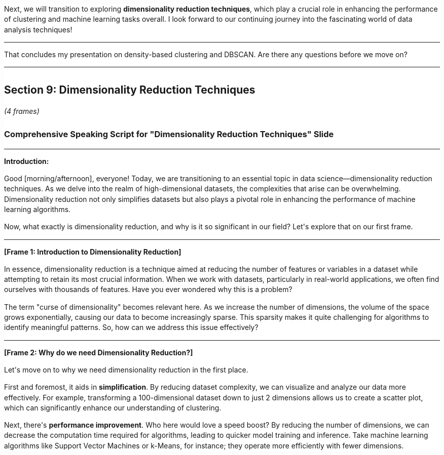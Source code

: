 Next, we will transition to exploring **dimensionality reduction techniques**, which play a crucial role in enhancing the performance of clustering and machine learning tasks overall. I look forward to our continuing journey into the fascinating world of data analysis techniques!

---

That concludes my presentation on density-based clustering and DBSCAN. Are there any questions before we move on?

---

## Section 9: Dimensionality Reduction Techniques
*(4 frames)*

### Comprehensive Speaking Script for "Dimensionality Reduction Techniques" Slide

---

**Introduction:**

Good [morning/afternoon], everyone! Today, we are transitioning to an essential topic in data science—dimensionality reduction techniques. As we delve into the realm of high-dimensional datasets, the complexities that arise can be overwhelming. Dimensionality reduction not only simplifies datasets but also plays a pivotal role in enhancing the performance of machine learning algorithms. 

Now, what exactly is dimensionality reduction, and why is it so significant in our field? Let's explore that on our first frame.

---

**[Frame 1: Introduction to Dimensionality Reduction]**

In essence, dimensionality reduction is a technique aimed at reducing the number of features or variables in a dataset while attempting to retain its most crucial information. When we work with datasets, particularly in real-world applications, we often find ourselves with thousands of features. Have you ever wondered why this is a problem? 

The term "curse of dimensionality" becomes relevant here. As we increase the number of dimensions, the volume of the space grows exponentially, causing our data to become increasingly sparse. This sparsity makes it quite challenging for algorithms to identify meaningful patterns. So, how can we address this issue effectively?

---

**[Frame 2: Why do we need Dimensionality Reduction?]**

Let's move on to why we need dimensionality reduction in the first place. 

First and foremost, it aids in **simplification**. By reducing dataset complexity, we can visualize and analyze our data more effectively. For example, transforming a 100-dimensional dataset down to just 2 dimensions allows us to create a scatter plot, which can significantly enhance our understanding of clustering.

Next, there's **performance improvement**. Who here would love a speed boost? By reducing the number of dimensions, we can decrease the computation time required for algorithms, leading to quicker model training and inference. Take machine learning algorithms like Support Vector Machines or k-Means, for instance; they operate more efficiently with fewer dimensions.

